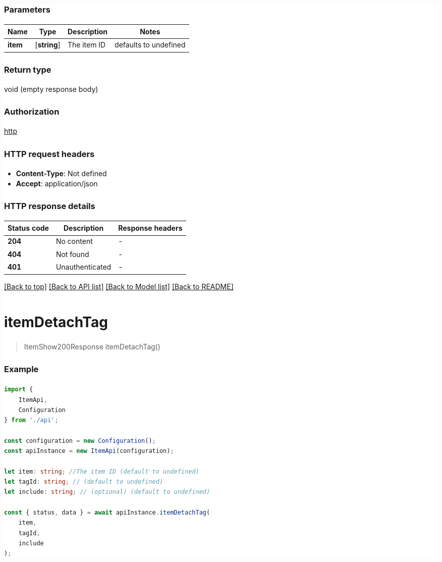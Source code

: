 ### Parameters

|Name | Type | Description  | Notes|
|------------- | ------------- | ------------- | -------------|
| **item** | [**string**] | The item ID | defaults to undefined|


### Return type

void (empty response body)

### Authorization

[http](../README.md#http)

### HTTP request headers

 - **Content-Type**: Not defined
 - **Accept**: application/json


### HTTP response details
| Status code | Description | Response headers |
|-------------|-------------|------------------|
|**204** | No content |  -  |
|**404** | Not found |  -  |
|**401** | Unauthenticated |  -  |

[[Back to top]](#) [[Back to API list]](../README.md#documentation-for-api-endpoints) [[Back to Model list]](../README.md#documentation-for-models) [[Back to README]](../README.md)

# **itemDetachTag**
> ItemShow200Response itemDetachTag()


### Example

```typescript
import {
    ItemApi,
    Configuration
} from './api';

const configuration = new Configuration();
const apiInstance = new ItemApi(configuration);

let item: string; //The item ID (default to undefined)
let tagId: string; // (default to undefined)
let include: string; // (optional) (default to undefined)

const { status, data } = await apiInstance.itemDetachTag(
    item,
    tagId,
    include
);
```
